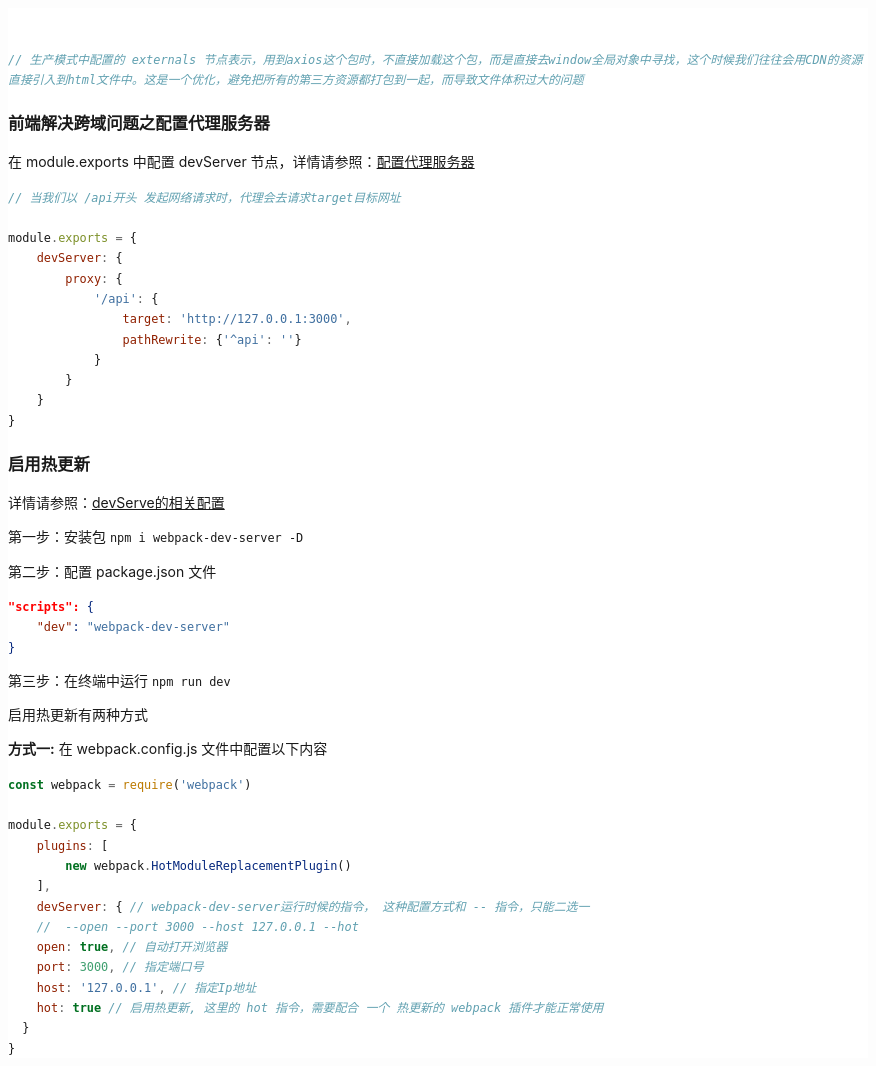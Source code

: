 ```javascript


// 生产模式中配置的 externals 节点表示，用到axios这个包时，不直接加载这个包，而是直接去window全局对象中寻找，这个时候我们往往会用CDN的资源直接引入到html文件中。这是一个优化，避免把所有的第三方资源都打包到一起，而导致文件体积过大的问题
```

### 前端解决跨域问题之配置代理服务器

在  module.exports 中配置  devServer  节点，详情请参照：[配置代理服务器](https://www.webpackjs.com/configuration/dev-server/#devserver-proxy)

```javascript
// 当我们以 /api开头 发起网络请求时，代理会去请求target目标网址

module.exports = {
    devServer: {
        proxy: {
            '/api': {
                target: 'http://127.0.0.1:3000',
                pathRewrite: {'^api': ''}
            }
        }
    }
}
```

### 启用热更新

详情请参照：[devServe的相关配置](https://www.webpackjs.com/configuration/dev-server/)

第一步：安装包  `npm i webpack-dev-server -D`

第二步：配置  package.json  文件

```json
"scripts": {
    "dev": "webpack-dev-server"
}
```

第三步：在终端中运行  `npm run dev`

启用热更新有两种方式

**方式一:** 在  webpack.config.js  文件中配置以下内容

```javascript
const webpack = require('webpack')

module.exports = {
    plugins: [
        new webpack.HotModuleReplacementPlugin()
    ],
    devServer: { // webpack-dev-server运行时候的指令， 这种配置方式和 -- 指令，只能二选一
    //  --open --port 3000 --host 127.0.0.1 --hot
    open: true, // 自动打开浏览器
    port: 3000, // 指定端口号
    host: '127.0.0.1', // 指定Ip地址
    hot: true // 启用热更新, 这里的 hot 指令，需要配合 一个 热更新的 webpack 插件才能正常使用
  }
}
```
